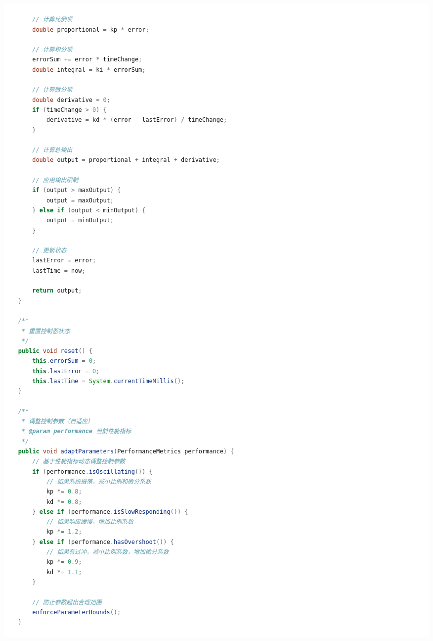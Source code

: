 ```java
        
        // 计算比例项
        double proportional = kp * error;
        
        // 计算积分项
        errorSum += error * timeChange;
        double integral = ki * errorSum;
        
        // 计算微分项
        double derivative = 0;
        if (timeChange > 0) {
            derivative = kd * (error - lastError) / timeChange;
        }
        
        // 计算总输出
        double output = proportional + integral + derivative;
        
        // 应用输出限制
        if (output > maxOutput) {
            output = maxOutput;
        } else if (output < minOutput) {
            output = minOutput;
        }
        
        // 更新状态
        lastError = error;
        lastTime = now;
        
        return output;
    }
    
    /**
     * 重置控制器状态
     */
    public void reset() {
        this.errorSum = 0;
        this.lastError = 0;
        this.lastTime = System.currentTimeMillis();
    }
    
    /**
     * 调整控制参数（自适应）
     * @param performance 当前性能指标
     */
    public void adaptParameters(PerformanceMetrics performance) {
        // 基于性能指标动态调整控制参数
        if (performance.isOscillating()) {
            // 如果系统振荡，减小比例和微分系数
            kp *= 0.8;
            kd *= 0.8;
        } else if (performance.isSlowResponding()) {
            // 如果响应缓慢，增加比例系数
            kp *= 1.2;
        } else if (performance.hasOvershoot()) {
            // 如果有过冲，减小比例系数，增加微分系数
            kp *= 0.9;
            kd *= 1.1;
        }
        
        // 防止参数超出合理范围
        enforceParameterBounds();
    }
    
```